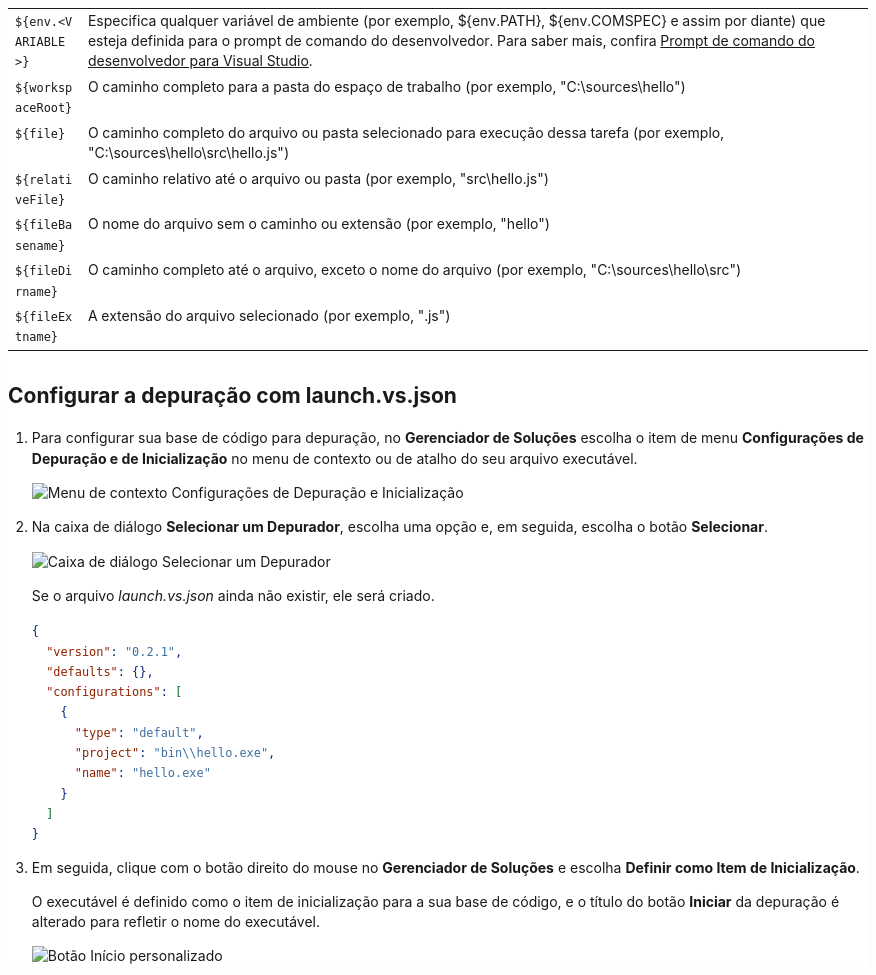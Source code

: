 |||
|-|-|
|`${env.<VARIABLE>}`| Especifica qualquer variável de ambiente (por exemplo, ${env.PATH}, ${env.COMSPEC} e assim por diante) que esteja definida para o prompt de comando do desenvolvedor. Para saber mais, confira [Prompt de comando do desenvolvedor para Visual Studio](/dotnet/framework/tools/developer-command-prompt-for-vs).|
|`${workspaceRoot}`| O caminho completo para a pasta do espaço de trabalho (por exemplo, "C:\sources\hello")|
|`${file}`| O caminho completo do arquivo ou pasta selecionado para execução dessa tarefa (por exemplo, "C:\sources\hello\src\hello.js")|
|`${relativeFile}`| O caminho relativo até o arquivo ou pasta (por exemplo, "src\hello.js")|
|`${fileBasename}`| O nome do arquivo sem o caminho ou extensão (por exemplo, "hello")|
|`${fileDirname}`| O caminho completo até o arquivo, exceto o nome do arquivo (por exemplo, "C:\sources\hello\src")|
|`${fileExtname}`| A extensão do arquivo selecionado (por exemplo, ".js")|

## <a name="configure-debugging-with-launchvsjson"></a>Configurar a depuração com launch.vs.json

1. Para configurar sua base de código para depuração, no **Gerenciador de Soluções** escolha o item de menu **Configurações de Depuração e de Inicialização** no menu de contexto ou de atalho do seu arquivo executável.

   ![Menu de contexto Configurações de Depuração e Inicialização](media/customize-debug-launch-menu.png)

1. Na caixa de diálogo **Selecionar um Depurador**, escolha uma opção e, em seguida, escolha o botão **Selecionar**.

   ![Caixa de diálogo Selecionar um Depurador](media/customize-select-a-debugger.png)

   Se o arquivo *launch.vs.json* ainda não existir, ele será criado.

   ```json
   {
     "version": "0.2.1",
     "defaults": {},
     "configurations": [
       {
         "type": "default",
         "project": "bin\\hello.exe",
         "name": "hello.exe"
       }
     ]
   }
   ```

1. Em seguida, clique com o botão direito do mouse no **Gerenciador de Soluções** e escolha **Definir como Item de Inicialização**.

   O executável é definido como o item de inicialização para a sua base de código, e o título do botão **Iniciar** da depuração é alterado para refletir o nome do executável.

   ![Botão Início personalizado](media/customize-start-button.png)
